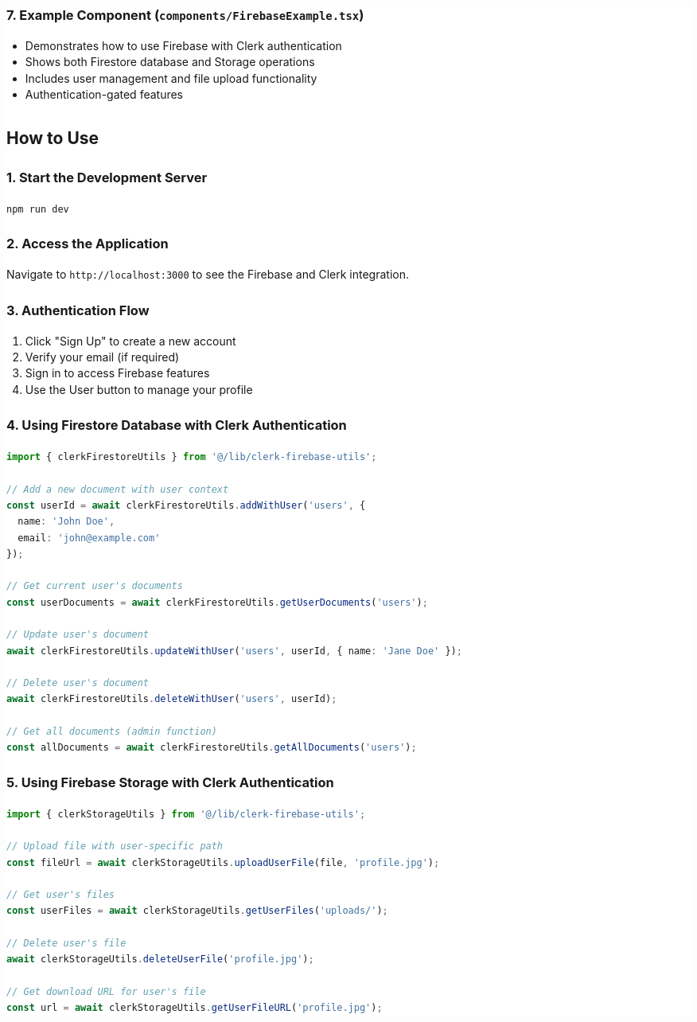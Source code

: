 ### 7. Example Component (`components/FirebaseExample.tsx`)
- Demonstrates how to use Firebase with Clerk authentication
- Shows both Firestore database and Storage operations
- Includes user management and file upload functionality
- Authentication-gated features

## How to Use

### 1. Start the Development Server
```bash
npm run dev
```

### 2. Access the Application
Navigate to `http://localhost:3000` to see the Firebase and Clerk integration.

### 3. Authentication Flow
1. Click "Sign Up" to create a new account
2. Verify your email (if required)
3. Sign in to access Firebase features
4. Use the User button to manage your profile

### 4. Using Firestore Database with Clerk Authentication
```typescript
import { clerkFirestoreUtils } from '@/lib/clerk-firebase-utils';

// Add a new document with user context
const userId = await clerkFirestoreUtils.addWithUser('users', {
  name: 'John Doe',
  email: 'john@example.com'
});

// Get current user's documents
const userDocuments = await clerkFirestoreUtils.getUserDocuments('users');

// Update user's document
await clerkFirestoreUtils.updateWithUser('users', userId, { name: 'Jane Doe' });

// Delete user's document
await clerkFirestoreUtils.deleteWithUser('users', userId);

// Get all documents (admin function)
const allDocuments = await clerkFirestoreUtils.getAllDocuments('users');
```

### 5. Using Firebase Storage with Clerk Authentication
```typescript
import { clerkStorageUtils } from '@/lib/clerk-firebase-utils';

// Upload file with user-specific path
const fileUrl = await clerkStorageUtils.uploadUserFile(file, 'profile.jpg');

// Get user's files
const userFiles = await clerkStorageUtils.getUserFiles('uploads/');

// Delete user's file
await clerkStorageUtils.deleteUserFile('profile.jpg');

// Get download URL for user's file
const url = await clerkStorageUtils.getUserFileURL('profile.jpg');
```
